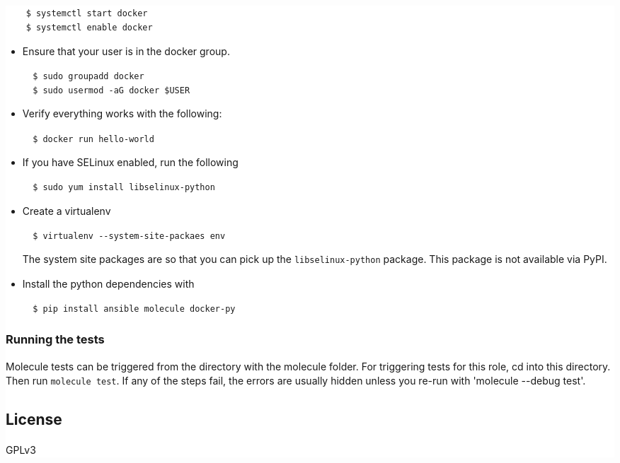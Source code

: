         $ systemctl start docker
        $ systemctl enable docker

* Ensure that your user is in the docker group.

        $ sudo groupadd docker
        $ sudo usermod -aG docker $USER

* Verify everything works with the following:

        $ docker run hello-world

* If you have SELinux enabled, run the following

        $ sudo yum install libselinux-python

* Create a virtualenv

        $ virtualenv --system-site-packaes env

  The system site packages are so that you can pick up the `libselinux-python`
  package.  This package is not available via PyPI.

* Install the python dependencies with

        $ pip install ansible molecule docker-py

### Running the tests

Molecule tests can be triggered from the directory with the molecule folder.
For triggering tests for this role, cd into this directory. Then run 
`molecule test`. If any of the steps fail, the errors are usually hidden unless
you re-run with 'molecule --debug test'.

License
-------

GPLv3
